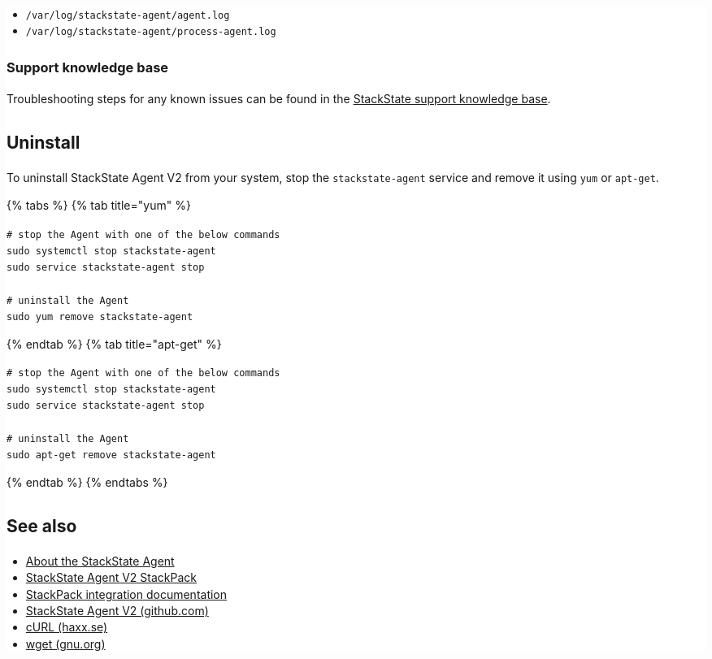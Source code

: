 * `/var/log/stackstate-agent/agent.log`
* `/var/log/stackstate-agent/process-agent.log`

### Support knowledge base

Troubleshooting steps for any known issues can be found in the [StackState support knowledge base](https://support.stackstate.com/hc/en-us/search?category=360002777619&filter_by=knowledge_base&query=agent).

## Uninstall

To uninstall StackState Agent V2 from your system, stop the `stackstate-agent` service and remove it using `yum` or `apt-get`.

{% tabs %}
{% tab title="yum" %}
```
# stop the Agent with one of the below commands
sudo systemctl stop stackstate-agent
sudo service stackstate-agent stop

# uninstall the Agent
sudo yum remove stackstate-agent
```
{% endtab %}
{% tab title="apt-get" %}
```
# stop the Agent with one of the below commands
sudo systemctl stop stackstate-agent
sudo service stackstate-agent stop

# uninstall the Agent
sudo apt-get remove stackstate-agent
```
{% endtab %}
{% endtabs %}

## See also

* [About the StackState Agent](/setup/agent/about-stackstate-agent.md)
* [StackState Agent V2 StackPack](/stackpacks/integrations/agent.md)
* [StackPack integration documentation](/stackpacks/integrations)
* [StackState Agent V2 \(github.com\)](https://github.com/StackVista/stackstate-agent)
* [cURL \(haxx.se\)](https://curl.haxx.se)
* [wget \(gnu.org\)](https://www.gnu.org/software/wget/)